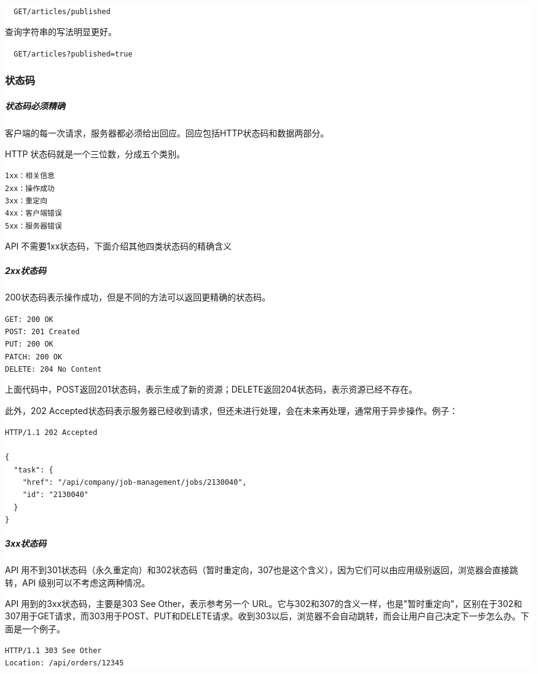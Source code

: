 	  GET/articles/published

查询字符串的写法明显更好。

      GET/articles?published=true


### 状态码

##### 状态码必须精确

客户端的每一次请求，服务器都必须给出回应。回应包括HTTP状态码和数据两部分。

HTTP 状态码就是一个三位数，分成五个类别。

	1xx：相关信息
	2xx：操作成功
	3xx：重定向
	4xx：客户端错误
	5xx：服务器错误


API 不需要1xx状态码，下面介绍其他四类状态码的精确含义

##### 2xx状态码

200状态码表示操作成功，但是不同的方法可以返回更精确的状态码。

	GET: 200 OK
	POST: 201 Created
	PUT: 200 OK
	PATCH: 200 OK
	DELETE: 204 No Content

上面代码中，POST返回201状态码，表示生成了新的资源；DELETE返回204状态码，表示资源已经不存在。

此外，202 Accepted状态码表示服务器已经收到请求，但还未进行处理，会在未来再处理，通常用于异步操作。例子：


	HTTP/1.1 202 Accepted
	
	{
	  "task": {
	    "href": "/api/company/job-management/jobs/2130040",
	    "id": "2130040"
	  }
	}


##### 3xx状态码

API 用不到301状态码（永久重定向）和302状态码（暂时重定向，307也是这个含义），因为它们可以由应用级别返回，浏览器会直接跳转，API 级别可以不考虑这两种情况。

API 用到的3xx状态码，主要是303 See Other，表示参考另一个 URL。它与302和307的含义一样，也是"暂时重定向"，区别在于302和307用于GET请求，而303用于POST、PUT和DELETE请求。收到303以后，浏览器不会自动跳转，而会让用户自己决定下一步怎么办。下面是一个例子。


	HTTP/1.1 303 See Other
	Location: /api/orders/12345

